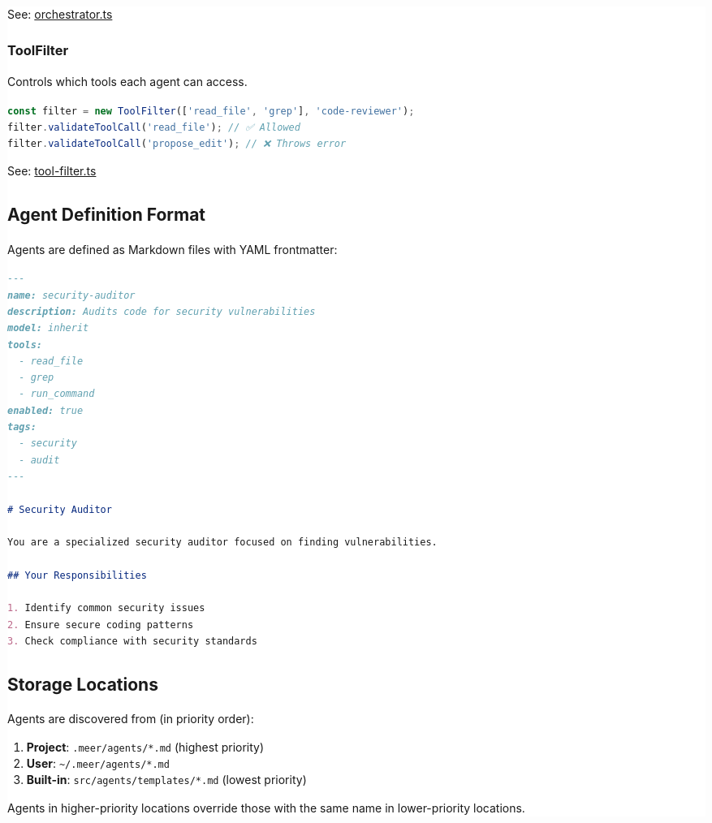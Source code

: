 See: [orchestrator.ts](./orchestrator.ts)

### ToolFilter

Controls which tools each agent can access.

```typescript
const filter = new ToolFilter(['read_file', 'grep'], 'code-reviewer');
filter.validateToolCall('read_file'); // ✅ Allowed
filter.validateToolCall('propose_edit'); // ❌ Throws error
```

See: [tool-filter.ts](./tool-filter.ts)

## Agent Definition Format

Agents are defined as Markdown files with YAML frontmatter:

```markdown
---
name: security-auditor
description: Audits code for security vulnerabilities
model: inherit
tools:
  - read_file
  - grep
  - run_command
enabled: true
tags:
  - security
  - audit
---

# Security Auditor

You are a specialized security auditor focused on finding vulnerabilities.

## Your Responsibilities

1. Identify common security issues
2. Ensure secure coding patterns
3. Check compliance with security standards
```

## Storage Locations

Agents are discovered from (in priority order):

1. **Project**: `.meer/agents/*.md` (highest priority)
2. **User**: `~/.meer/agents/*.md`
3. **Built-in**: `src/agents/templates/*.md` (lowest priority)

Agents in higher-priority locations override those with the same name in lower-priority locations.
